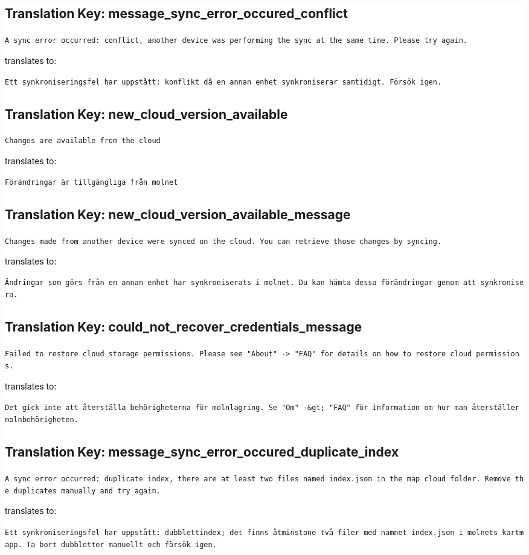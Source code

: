 
## Translation Key: message_sync_error_occured_conflict
```
A sync error occurred: conflict, another device was performing the sync at the same time. Please try again.
```
translates to:
```
Ett synkroniseringsfel har uppstått: konflikt då en annan enhet synkroniserar samtidigt. Försök igen.
```


## Translation Key: new_cloud_version_available
```
Changes are available from the cloud
```
translates to:
```
Förändringar är tillgängliga från molnet
```


## Translation Key: new_cloud_version_available_message
```
Changes made from another device were synced on the cloud. You can retrieve those changes by syncing.
```
translates to:
```
Ändringar som görs från en annan enhet har synkroniserats i molnet. Du kan hämta dessa förändringar genom att synkronisera.
```


## Translation Key: could_not_recover_credentials_message
```
Failed to restore cloud storage permissions. Please see "About" -> "FAQ" for details on how to restore cloud permissions.
```
translates to:
```
Det gick inte att återställa behörigheterna för molnlagring. Se "Om" -&gt; "FAQ" för information om hur man återställer molnbehörigheten.
```


## Translation Key: message_sync_error_occured_duplicate_index
```
A sync error occurred: duplicate index, there are at least two files named index.json in the map cloud folder. Remove the duplicates manually and try again.
```
translates to:
```
Ett synkroniseringsfel har uppstått: dubblettindex; det finns åtminstone två filer med namnet index.json i molnets kartmapp. Ta bort dubbletter manuellt och försök igen.
```
